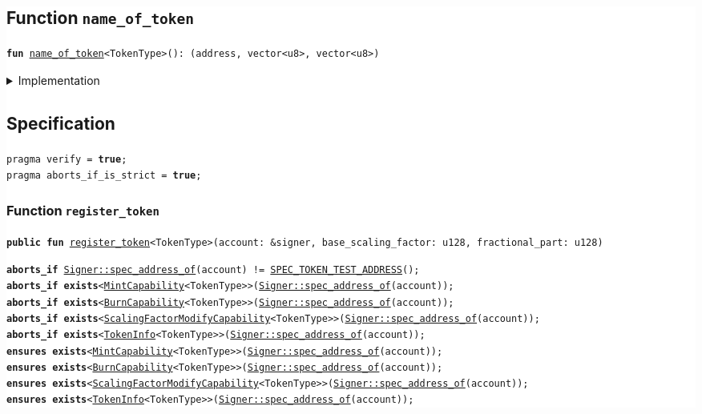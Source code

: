 <a name="0x1_Token_name_of_token"></a>

## Function `name_of_token`



<pre><code><b>fun</b> <a href="Token.md#0x1_Token_name_of_token">name_of_token</a>&lt;TokenType&gt;(): (address, vector&lt;u8&gt;, vector&lt;u8&gt;)
</code></pre>



<details><summary>Implementation</summary></details>

<a name="@Specification_0"></a>

## Specification



<pre><code>pragma verify = <b>true</b>;
pragma aborts_if_is_strict = <b>true</b>;
</code></pre>



<a name="@Specification_0_register_token"></a>

### Function `register_token`


<pre><code><b>public</b> <b>fun</b> <a href="Token.md#0x1_Token_register_token">register_token</a>&lt;TokenType&gt;(account: &signer, base_scaling_factor: u128, fractional_part: u128)
</code></pre>




<pre><code><b>aborts_if</b> <a href="Signer.md#0x1_Signer_spec_address_of">Signer::spec_address_of</a>(account) != <a href="Token.md#0x1_Token_SPEC_TOKEN_TEST_ADDRESS">SPEC_TOKEN_TEST_ADDRESS</a>();
<b>aborts_if</b> <b>exists</b>&lt;<a href="Token.md#0x1_Token_MintCapability">MintCapability</a>&lt;TokenType&gt;&gt;(<a href="Signer.md#0x1_Signer_spec_address_of">Signer::spec_address_of</a>(account));
<b>aborts_if</b> <b>exists</b>&lt;<a href="Token.md#0x1_Token_BurnCapability">BurnCapability</a>&lt;TokenType&gt;&gt;(<a href="Signer.md#0x1_Signer_spec_address_of">Signer::spec_address_of</a>(account));
<b>aborts_if</b> <b>exists</b>&lt;<a href="Token.md#0x1_Token_ScalingFactorModifyCapability">ScalingFactorModifyCapability</a>&lt;TokenType&gt;&gt;(<a href="Signer.md#0x1_Signer_spec_address_of">Signer::spec_address_of</a>(account));
<b>aborts_if</b> <b>exists</b>&lt;<a href="Token.md#0x1_Token_TokenInfo">TokenInfo</a>&lt;TokenType&gt;&gt;(<a href="Signer.md#0x1_Signer_spec_address_of">Signer::spec_address_of</a>(account));
<b>ensures</b> <b>exists</b>&lt;<a href="Token.md#0x1_Token_MintCapability">MintCapability</a>&lt;TokenType&gt;&gt;(<a href="Signer.md#0x1_Signer_spec_address_of">Signer::spec_address_of</a>(account));
<b>ensures</b> <b>exists</b>&lt;<a href="Token.md#0x1_Token_BurnCapability">BurnCapability</a>&lt;TokenType&gt;&gt;(<a href="Signer.md#0x1_Signer_spec_address_of">Signer::spec_address_of</a>(account));
<b>ensures</b> <b>exists</b>&lt;<a href="Token.md#0x1_Token_ScalingFactorModifyCapability">ScalingFactorModifyCapability</a>&lt;TokenType&gt;&gt;(<a href="Signer.md#0x1_Signer_spec_address_of">Signer::spec_address_of</a>(account));
<b>ensures</b> <b>exists</b>&lt;<a href="Token.md#0x1_Token_TokenInfo">TokenInfo</a>&lt;TokenType&gt;&gt;(<a href="Signer.md#0x1_Signer_spec_address_of">Signer::spec_address_of</a>(account));
</code></pre>
